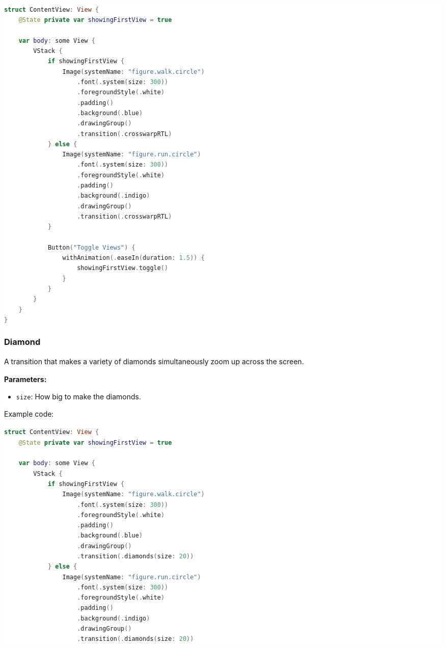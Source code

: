 ```swift
struct ContentView: View {
    @State private var showingFirstView = true

    var body: some View {
        VStack {
            if showingFirstView {
                Image(systemName: "figure.walk.circle")
                    .font(.system(size: 300))
                    .foregroundStyle(.white)
                    .padding()
                    .background(.blue)
                    .drawingGroup()
                    .transition(.crosswarpRTL)
            } else {
                Image(systemName: "figure.run.circle")
                    .font(.system(size: 300))
                    .foregroundStyle(.white)
                    .padding()
                    .background(.indigo)
                    .drawingGroup()
                    .transition(.crosswarpRTL)
            }

            Button("Toggle Views") {
                withAnimation(.easeIn(duration: 1.5)) {
                    showingFirstView.toggle()
                }
            }
        }
    }
}
```


### Diamond

A transition that makes a variety of diamonds simultaneously zoom up across the screen.
    
**Parameters:**

- `size`: How big to make the diamonds.

Example code:

```swift
struct ContentView: View {
    @State private var showingFirstView = true

    var body: some View {
        VStack {
            if showingFirstView {
                Image(systemName: "figure.walk.circle")
                    .font(.system(size: 300))
                    .foregroundStyle(.white)
                    .padding()
                    .background(.blue)
                    .drawingGroup()
                    .transition(.diamonds(size: 20))
            } else {
                Image(systemName: "figure.run.circle")
                    .font(.system(size: 300))
                    .foregroundStyle(.white)
                    .padding()
                    .background(.indigo)
                    .drawingGroup()
                    .transition(.diamonds(size: 20))
```